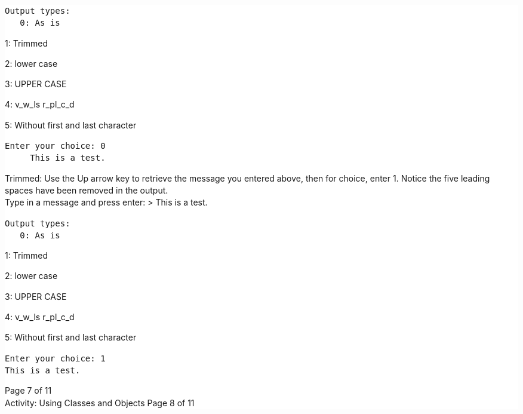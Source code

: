 <pre>Output types:
   0: As is
</pre>
1: Trimmed

2: lower case

3: UPPER CASE

4: v_w_ls r_pl_c_d

5: Without first and last character

<pre>Enter your choice: 0
     This is a test.
</pre>
</div>
</div>
</div>
<div class="layoutArea">
<div class="column">
Trimmed: Use the Up arrow key to retrieve the message you entered above, then for choice, enter 1. Notice the five leading spaces have been removed in the output.

</div>
</div>
<div class="section">
<div class="layoutArea">
<div class="column">
Type in a message and press enter: &gt; This is a test.

<pre>Output types:
   0: As is
</pre>
1: Trimmed

2: lower case

3: UPPER CASE

4: v_w_ls r_pl_c_d

5: Without first and last character

<pre>Enter your choice: 1
This is a test.
</pre>
</div>
</div>
</div>
<div class="layoutArea">
<div class="column">
Page 7 of 11

</div>
</div>
</div>
<div class="page" title="Page 8">
<div class="layoutArea">
<div class="column">
Activity: Using Classes and Objects Page 8 of 11
